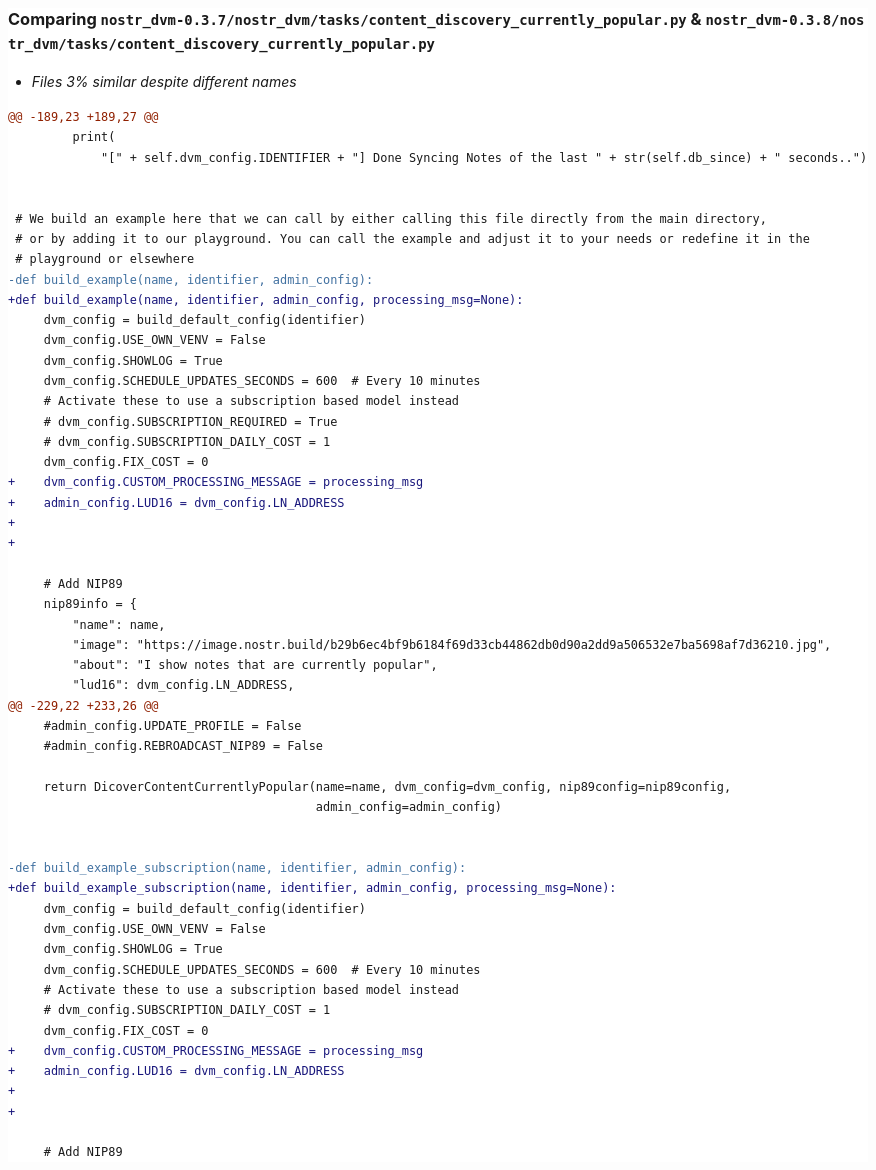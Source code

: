 ### Comparing `nostr_dvm-0.3.7/nostr_dvm/tasks/content_discovery_currently_popular.py` & `nostr_dvm-0.3.8/nostr_dvm/tasks/content_discovery_currently_popular.py`

 * *Files 3% similar despite different names*

```diff
@@ -189,23 +189,27 @@
         print(
             "[" + self.dvm_config.IDENTIFIER + "] Done Syncing Notes of the last " + str(self.db_since) + " seconds..")
 
 
 # We build an example here that we can call by either calling this file directly from the main directory,
 # or by adding it to our playground. You can call the example and adjust it to your needs or redefine it in the
 # playground or elsewhere
-def build_example(name, identifier, admin_config):
+def build_example(name, identifier, admin_config, processing_msg=None):
     dvm_config = build_default_config(identifier)
     dvm_config.USE_OWN_VENV = False
     dvm_config.SHOWLOG = True
     dvm_config.SCHEDULE_UPDATES_SECONDS = 600  # Every 10 minutes
     # Activate these to use a subscription based model instead
     # dvm_config.SUBSCRIPTION_REQUIRED = True
     # dvm_config.SUBSCRIPTION_DAILY_COST = 1
     dvm_config.FIX_COST = 0
+    dvm_config.CUSTOM_PROCESSING_MESSAGE = processing_msg
+    admin_config.LUD16 = dvm_config.LN_ADDRESS
+
+
 
     # Add NIP89
     nip89info = {
         "name": name,
         "image": "https://image.nostr.build/b29b6ec4bf9b6184f69d33cb44862db0d90a2dd9a506532e7ba5698af7d36210.jpg",
         "about": "I show notes that are currently popular",
         "lud16": dvm_config.LN_ADDRESS,
@@ -229,22 +233,26 @@
     #admin_config.UPDATE_PROFILE = False
     #admin_config.REBROADCAST_NIP89 = False
 
     return DicoverContentCurrentlyPopular(name=name, dvm_config=dvm_config, nip89config=nip89config,
                                           admin_config=admin_config)
 
 
-def build_example_subscription(name, identifier, admin_config):
+def build_example_subscription(name, identifier, admin_config, processing_msg=None):
     dvm_config = build_default_config(identifier)
     dvm_config.USE_OWN_VENV = False
     dvm_config.SHOWLOG = True
     dvm_config.SCHEDULE_UPDATES_SECONDS = 600  # Every 10 minutes
     # Activate these to use a subscription based model instead
     # dvm_config.SUBSCRIPTION_DAILY_COST = 1
     dvm_config.FIX_COST = 0
+    dvm_config.CUSTOM_PROCESSING_MESSAGE = processing_msg
+    admin_config.LUD16 = dvm_config.LN_ADDRESS
+
+
 
     # Add NIP89
```